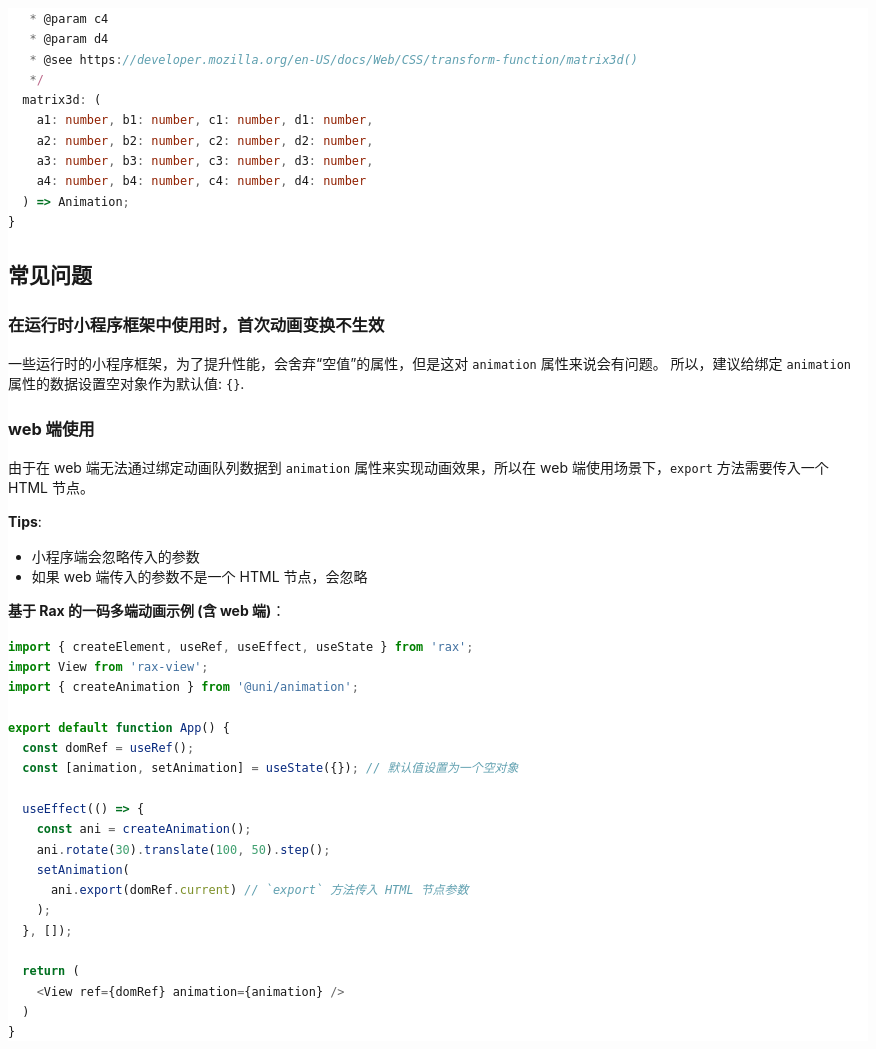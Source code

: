 ```ts
   * @param c4
   * @param d4
   * @see https://developer.mozilla.org/en-US/docs/Web/CSS/transform-function/matrix3d()
   */
  matrix3d: (
    a1: number, b1: number, c1: number, d1: number,
    a2: number, b2: number, c2: number, d2: number,
    a3: number, b3: number, c3: number, d3: number,
    a4: number, b4: number, c4: number, d4: number
  ) => Animation;
}
```


## 常见问题

### 在运行时小程序框架中使用时，首次动画变换不生效
一些运行时的小程序框架，为了提升性能，会舍弃“空值”的属性，但是这对 `animation` 属性来说会有问题。
所以，建议给绑定 `animation` 属性的数据设置空对象作为默认值: `{}`.


### web 端使用
由于在 web 端无法通过绑定动画队列数据到 `animation` 属性来实现动画效果，所以在 web 端使用场景下，`export` 方法需要传入一个 HTML 节点。

**Tips**:

- 小程序端会忽略传入的参数
- 如果 web 端传入的参数不是一个 HTML 节点，会忽略

**基于 Rax 的一码多端动画示例 (含 web 端)**：

```js
import { createElement, useRef, useEffect, useState } from 'rax';
import View from 'rax-view';
import { createAnimation } from '@uni/animation';

export default function App() {
  const domRef = useRef();
  const [animation, setAnimation] = useState({}); // 默认值设置为一个空对象

  useEffect(() => {
    const ani = createAnimation();
    ani.rotate(30).translate(100, 50).step();
    setAnimation(
      ani.export(domRef.current) // `export` 方法传入 HTML 节点参数
    );
  }, []);

  return (
    <View ref={domRef} animation={animation} />
  )
}
```


</div>
</div>
